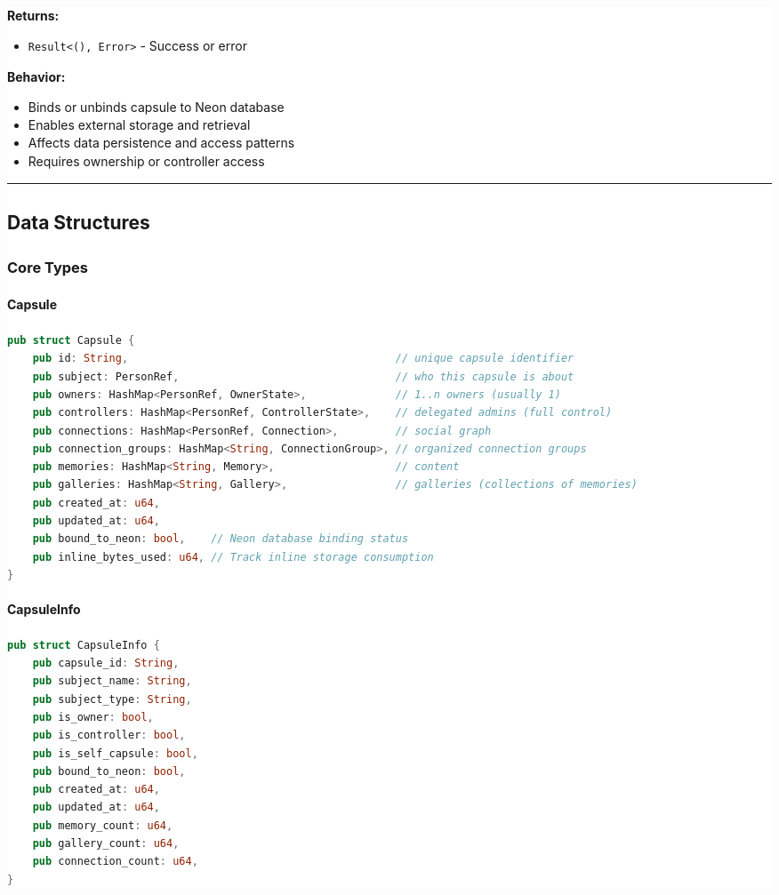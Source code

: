 **Returns:**

- `Result<(), Error>` - Success or error

**Behavior:**

- Binds or unbinds capsule to Neon database
- Enables external storage and retrieval
- Affects data persistence and access patterns
- Requires ownership or controller access

---

## Data Structures

### Core Types

#### Capsule

```rust
pub struct Capsule {
    pub id: String,                                          // unique capsule identifier
    pub subject: PersonRef,                                  // who this capsule is about
    pub owners: HashMap<PersonRef, OwnerState>,              // 1..n owners (usually 1)
    pub controllers: HashMap<PersonRef, ControllerState>,    // delegated admins (full control)
    pub connections: HashMap<PersonRef, Connection>,         // social graph
    pub connection_groups: HashMap<String, ConnectionGroup>, // organized connection groups
    pub memories: HashMap<String, Memory>,                   // content
    pub galleries: HashMap<String, Gallery>,                 // galleries (collections of memories)
    pub created_at: u64,
    pub updated_at: u64,
    pub bound_to_neon: bool,    // Neon database binding status
    pub inline_bytes_used: u64, // Track inline storage consumption
}
```

#### CapsuleInfo

```rust
pub struct CapsuleInfo {
    pub capsule_id: String,
    pub subject_name: String,
    pub subject_type: String,
    pub is_owner: bool,
    pub is_controller: bool,
    pub is_self_capsule: bool,
    pub bound_to_neon: bool,
    pub created_at: u64,
    pub updated_at: u64,
    pub memory_count: u64,
    pub gallery_count: u64,
    pub connection_count: u64,
}
```
